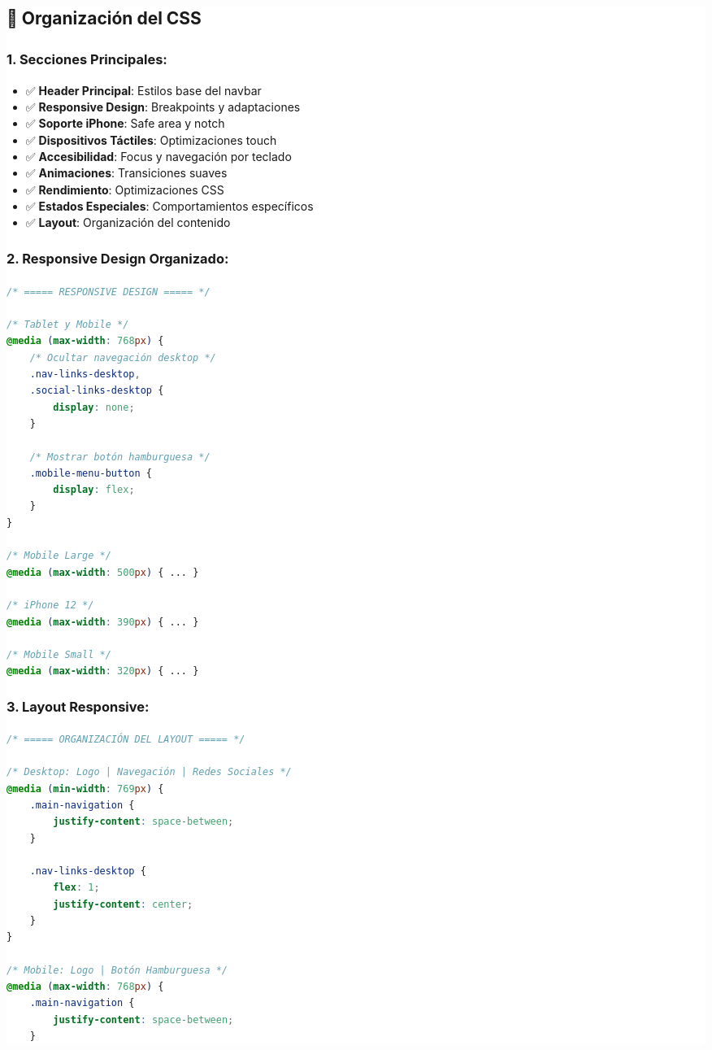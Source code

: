 
## 🔧 **Organización del CSS**

### **1. Secciones Principales:**
- ✅ **Header Principal**: Estilos base del navbar
- ✅ **Responsive Design**: Breakpoints y adaptaciones
- ✅ **Soporte iPhone**: Safe area y notch
- ✅ **Dispositivos Táctiles**: Optimizaciones touch
- ✅ **Accesibilidad**: Focus y navegación por teclado
- ✅ **Animaciones**: Transiciones suaves
- ✅ **Rendimiento**: Optimizaciones CSS
- ✅ **Estados Especiales**: Comportamientos específicos
- ✅ **Layout**: Organización del contenido

### **2. Responsive Design Organizado:**
```css
/* ===== RESPONSIVE DESIGN ===== */

/* Tablet y Mobile */
@media (max-width: 768px) {
    /* Ocultar navegación desktop */
    .nav-links-desktop,
    .social-links-desktop {
        display: none;
    }
    
    /* Mostrar botón hamburguesa */
    .mobile-menu-button {
        display: flex;
    }
}

/* Mobile Large */
@media (max-width: 500px) { ... }

/* iPhone 12 */
@media (max-width: 390px) { ... }

/* Mobile Small */
@media (max-width: 320px) { ... }
```

### **3. Layout Responsive:**
```css
/* ===== ORGANIZACIÓN DEL LAYOUT ===== */

/* Desktop: Logo | Navegación | Redes Sociales */
@media (min-width: 769px) {
    .main-navigation {
        justify-content: space-between;
    }
    
    .nav-links-desktop {
        flex: 1;
        justify-content: center;
    }
}

/* Mobile: Logo | Botón Hamburguesa */
@media (max-width: 768px) {
    .main-navigation {
        justify-content: space-between;
    }
```